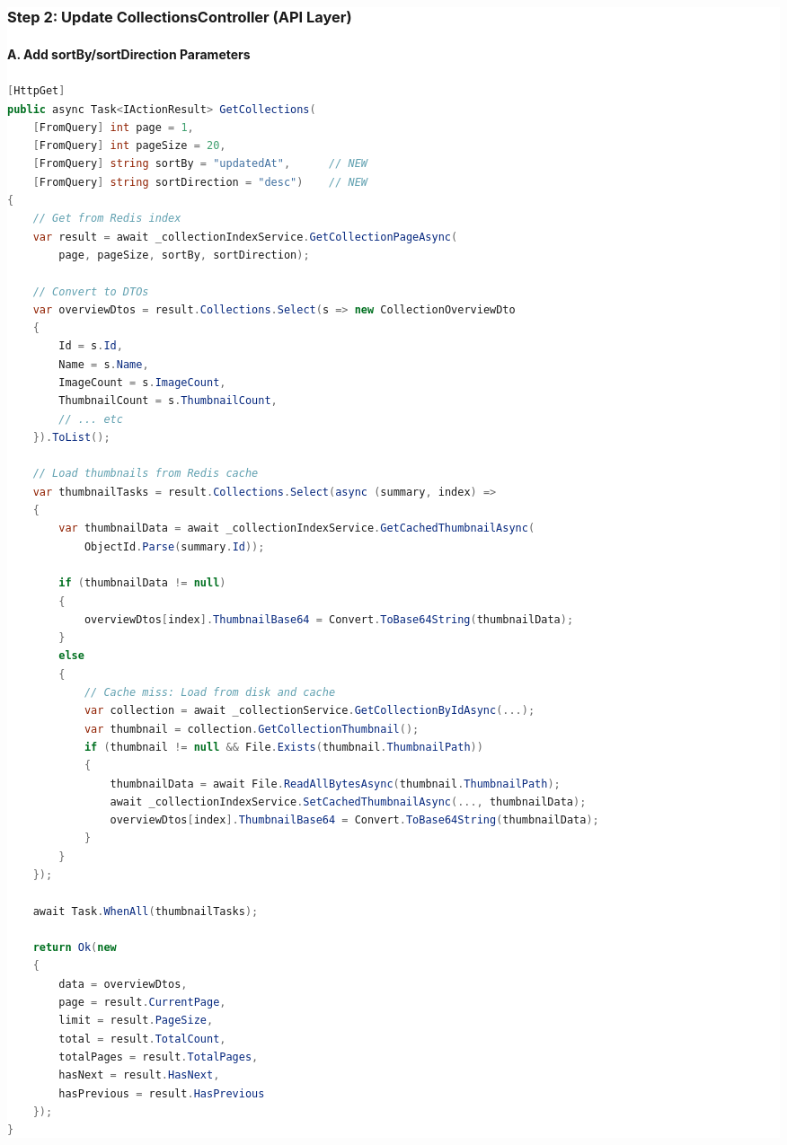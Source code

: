 ### **Step 2: Update CollectionsController (API Layer)**

#### **A. Add sortBy/sortDirection Parameters**
```csharp
[HttpGet]
public async Task<IActionResult> GetCollections(
    [FromQuery] int page = 1, 
    [FromQuery] int pageSize = 20,
    [FromQuery] string sortBy = "updatedAt",      // NEW
    [FromQuery] string sortDirection = "desc")    // NEW
{
    // Get from Redis index
    var result = await _collectionIndexService.GetCollectionPageAsync(
        page, pageSize, sortBy, sortDirection);
    
    // Convert to DTOs
    var overviewDtos = result.Collections.Select(s => new CollectionOverviewDto
    {
        Id = s.Id,
        Name = s.Name,
        ImageCount = s.ImageCount,
        ThumbnailCount = s.ThumbnailCount,
        // ... etc
    }).ToList();
    
    // Load thumbnails from Redis cache
    var thumbnailTasks = result.Collections.Select(async (summary, index) =>
    {
        var thumbnailData = await _collectionIndexService.GetCachedThumbnailAsync(
            ObjectId.Parse(summary.Id));
        
        if (thumbnailData != null)
        {
            overviewDtos[index].ThumbnailBase64 = Convert.ToBase64String(thumbnailData);
        }
        else
        {
            // Cache miss: Load from disk and cache
            var collection = await _collectionService.GetCollectionByIdAsync(...);
            var thumbnail = collection.GetCollectionThumbnail();
            if (thumbnail != null && File.Exists(thumbnail.ThumbnailPath))
            {
                thumbnailData = await File.ReadAllBytesAsync(thumbnail.ThumbnailPath);
                await _collectionIndexService.SetCachedThumbnailAsync(..., thumbnailData);
                overviewDtos[index].ThumbnailBase64 = Convert.ToBase64String(thumbnailData);
            }
        }
    });
    
    await Task.WhenAll(thumbnailTasks);
    
    return Ok(new
    {
        data = overviewDtos,
        page = result.CurrentPage,
        limit = result.PageSize,
        total = result.TotalCount,
        totalPages = result.TotalPages,
        hasNext = result.HasNext,
        hasPrevious = result.HasPrevious
    });
}
```

